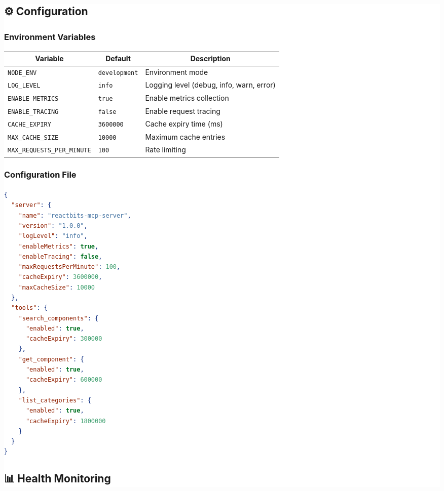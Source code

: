 ## ⚙️ Configuration

### Environment Variables

| Variable | Default | Description |
|----------|---------|-------------|
| `NODE_ENV` | `development` | Environment mode |
| `LOG_LEVEL` | `info` | Logging level (debug, info, warn, error) |
| `ENABLE_METRICS` | `true` | Enable metrics collection |
| `ENABLE_TRACING` | `false` | Enable request tracing |
| `CACHE_EXPIRY` | `3600000` | Cache expiry time (ms) |
| `MAX_CACHE_SIZE` | `10000` | Maximum cache entries |
| `MAX_REQUESTS_PER_MINUTE` | `100` | Rate limiting |

### Configuration File
```json
{
  "server": {
    "name": "reactbits-mcp-server",
    "version": "1.0.0",
    "logLevel": "info",
    "enableMetrics": true,
    "enableTracing": false,
    "maxRequestsPerMinute": 100,
    "cacheExpiry": 3600000,
    "maxCacheSize": 10000
  },
  "tools": {
    "search_components": {
      "enabled": true,
      "cacheExpiry": 300000
    },
    "get_component": {
      "enabled": true,
      "cacheExpiry": 600000
    },
    "list_categories": {
      "enabled": true,
      "cacheExpiry": 1800000
    }
  }
}
```

## 📊 Health Monitoring
